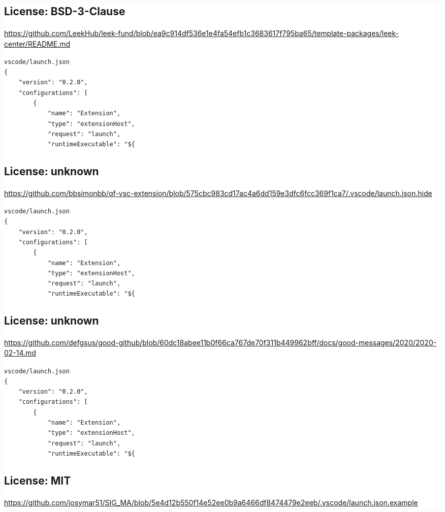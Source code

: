 
## License: BSD-3-Clause
https://github.com/LeekHub/leek-fund/blob/ea9c914df536e1e4fa54efb1c3683617f795ba65/template-packages/leek-center/README.md

```
vscode/launch.json
{
    "version": "0.2.0",
    "configurations": [
        {
            "name": "Extension",
            "type": "extensionHost",
            "request": "launch",
            "runtimeExecutable": "${
```


## License: unknown
https://github.com/bbsimonbb/qf-vsc-extension/blob/575cbc983cd17ac4a6dd159e3dfc6fcc369f1ca7/.vscode/launch.json.hide

```
vscode/launch.json
{
    "version": "0.2.0",
    "configurations": [
        {
            "name": "Extension",
            "type": "extensionHost",
            "request": "launch",
            "runtimeExecutable": "${
```


## License: unknown
https://github.com/defgsus/good-github/blob/60dc18abee11b0f66ca767de70f311b449962bff/docs/good-messages/2020/2020-02-14.md

```
vscode/launch.json
{
    "version": "0.2.0",
    "configurations": [
        {
            "name": "Extension",
            "type": "extensionHost",
            "request": "launch",
            "runtimeExecutable": "${
```


## License: MIT
https://github.com/josymar51/SIG_MA/blob/5e4d12b550f14e52ee0b9a6466df8474479e2eeb/.vscode/launch.json.example
